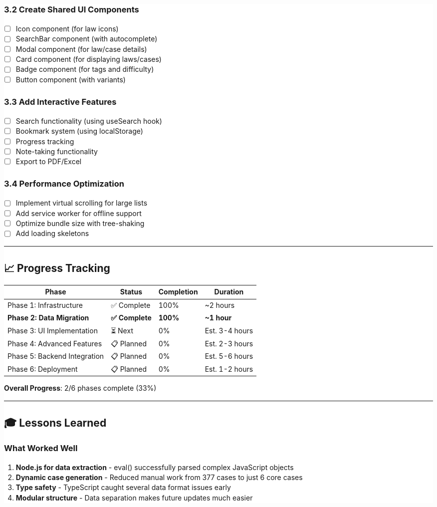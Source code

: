 ### 3.2 Create Shared UI Components
- [ ] Icon component (for law icons)
- [ ] SearchBar component (with autocomplete)
- [ ] Modal component (for law/case details)
- [ ] Card component (for displaying laws/cases)
- [ ] Badge component (for tags and difficulty)
- [ ] Button component (with variants)

### 3.3 Add Interactive Features
- [ ] Search functionality (using useSearch hook)
- [ ] Bookmark system (using localStorage)
- [ ] Progress tracking
- [ ] Note-taking functionality
- [ ] Export to PDF/Excel

### 3.4 Performance Optimization
- [ ] Implement virtual scrolling for large lists
- [ ] Add service worker for offline support
- [ ] Optimize bundle size with tree-shaking
- [ ] Add loading skeletons

---

## 📈 Progress Tracking

| Phase | Status | Completion | Duration |
|-------|--------|------------|----------|
| Phase 1: Infrastructure | ✅ Complete | 100% | ~2 hours |
| **Phase 2: Data Migration** | **✅ Complete** | **100%** | **~1 hour** |
| Phase 3: UI Implementation | ⏳ Next | 0% | Est. 3-4 hours |
| Phase 4: Advanced Features | 📋 Planned | 0% | Est. 2-3 hours |
| Phase 5: Backend Integration | 📋 Planned | 0% | Est. 5-6 hours |
| Phase 6: Deployment | 📋 Planned | 0% | Est. 1-2 hours |

**Overall Progress**: 2/6 phases complete (33%)

---

## 🎓 Lessons Learned

### What Worked Well
1. **Node.js for data extraction** - eval() successfully parsed complex JavaScript objects
2. **Dynamic case generation** - Reduced manual work from 377 cases to just 6 core cases
3. **Type safety** - TypeScript caught several data format issues early
4. **Modular structure** - Data separation makes future updates much easier
